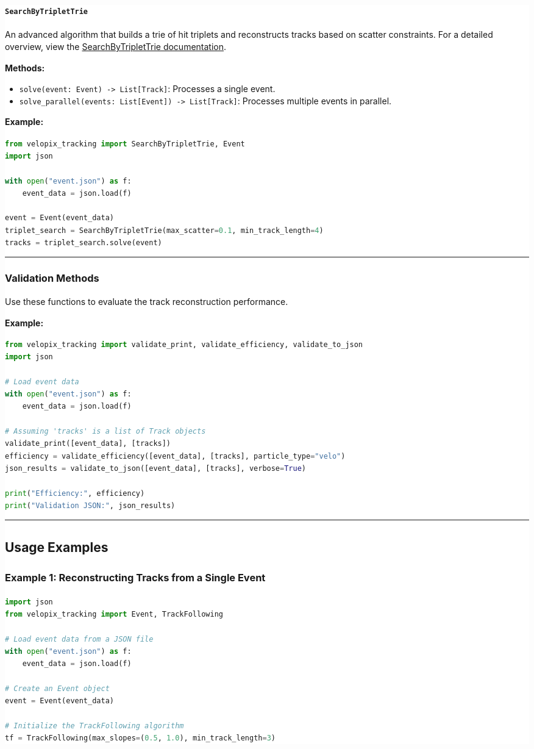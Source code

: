#### `SearchByTripletTrie`
An advanced algorithm that builds a trie of hit triplets and reconstructs tracks based on scatter constraints.
For a detailed overview, view the [SearchByTripletTrie documentation](ALGO_SearchByTripletTree.md).

**Methods:**
- `solve(event: Event) -> List[Track]`: Processes a single event.
- `solve_parallel(events: List[Event]) -> List[Track]`: Processes multiple events in parallel.

**Example:**
```python
from velopix_tracking import SearchByTripletTrie, Event
import json

with open("event.json") as f:
    event_data = json.load(f)

event = Event(event_data)
triplet_search = SearchByTripletTrie(max_scatter=0.1, min_track_length=4)
tracks = triplet_search.solve(event)
```

---

### Validation Methods

Use these functions to evaluate the track reconstruction performance.

**Example:**
```python
from velopix_tracking import validate_print, validate_efficiency, validate_to_json
import json

# Load event data
with open("event.json") as f:
    event_data = json.load(f)

# Assuming 'tracks' is a list of Track objects
validate_print([event_data], [tracks])
efficiency = validate_efficiency([event_data], [tracks], particle_type="velo")
json_results = validate_to_json([event_data], [tracks], verbose=True)

print("Efficiency:", efficiency)
print("Validation JSON:", json_results)
```

---

## Usage Examples

### Example 1: Reconstructing Tracks from a Single Event

```python
import json
from velopix_tracking import Event, TrackFollowing

# Load event data from a JSON file
with open("event.json") as f:
    event_data = json.load(f)

# Create an Event object
event = Event(event_data)

# Initialize the TrackFollowing algorithm
tf = TrackFollowing(max_slopes=(0.5, 1.0), min_track_length=3)

```